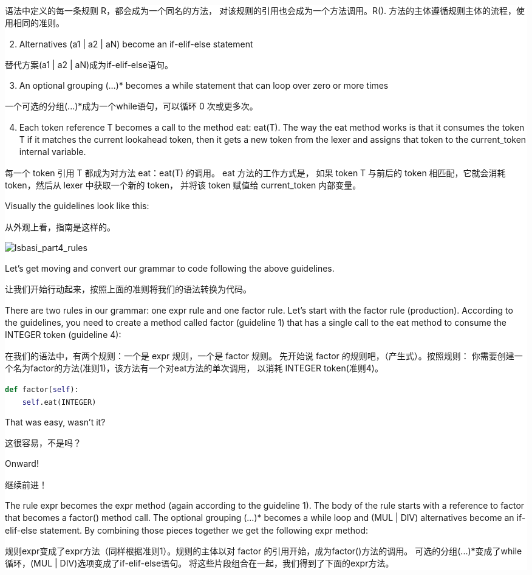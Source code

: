 语法中定义的每一条规则 R，都会成为一个同名的方法，
对该规则的引用也会成为一个方法调用。R(). 方法的主体遵循规则主体的流程，使用相同的准则。

2. Alternatives (a1 | a2 | aN) become an if-elif-else statement

替代方案(a1 | a2 | aN)成为if-elif-else语句。

3. An optional grouping (…)* becomes a while statement that can loop over zero or more times

一个可选的分组(...)*成为一个while语句，可以循环 0 次或更多次。

4. Each token reference T becomes a call to the method eat: eat(T). 
The way the eat method works is that it consumes the token T if it 
matches the current lookahead token, then it gets a new token from 
the lexer and assigns that token to the current_token internal variable.

每一个 token 引用 T 都成为对方法 eat：eat(T) 的调用。 eat 方法的工作方式是，
如果 token T 与前后的 token 相匹配，它就会消耗 token，然后从 lexer 中获取一个新的 token，
并将该 token 赋值给 current_token 内部变量。

Visually the guidelines look like this:

从外观上看，指南是这样的。

![lsbasi_part4_rules](https://cdn.jsdelivr.net/gh/weijiew/pic@master/images/lsbasi_part4_rules.476wq78yd6c0.png)

Let’s get moving and convert our grammar to code following the above guidelines.

让我们开始行动起来，按照上面的准则将我们的语法转换为代码。

There are two rules in our grammar: one expr rule and one factor rule. 
Let’s start with the factor rule (production). According to the guidelines, 
you need to create a method called factor (guideline 1) that has a single 
call to the eat method to consume the INTEGER token (guideline 4):

在我们的语法中，有两个规则：一个是 expr 规则，一个是 factor 规则。
先开始说 factor 的规则吧，（产生式）。按照规则：
你需要创建一个名为factor的方法(准则1)，该方法有一个对eat方法的单次调用，
以消耗 INTEGER token(准则4)。

```python
def factor(self):
    self.eat(INTEGER)
```

That was easy, wasn’t it?

这很容易，不是吗？

Onward!

继续前进！

The rule expr becomes the expr method (again according to the guideline 1). 
The body of the rule starts with a reference to factor that becomes a factor() method call. 
The optional grouping (…)* becomes a while loop and (MUL | DIV) alternatives become an if-elif-else statement. 
By combining those pieces together we get the following expr method:

规则expr变成了expr方法（同样根据准则1）。规则的主体以对 factor 的引用开始，成为factor()方法的调用。
可选的分组(...)*变成了while循环，(MUL | DIV)选项变成了if-elif-else语句。
将这些片段组合在一起，我们得到了下面的expr方法。
